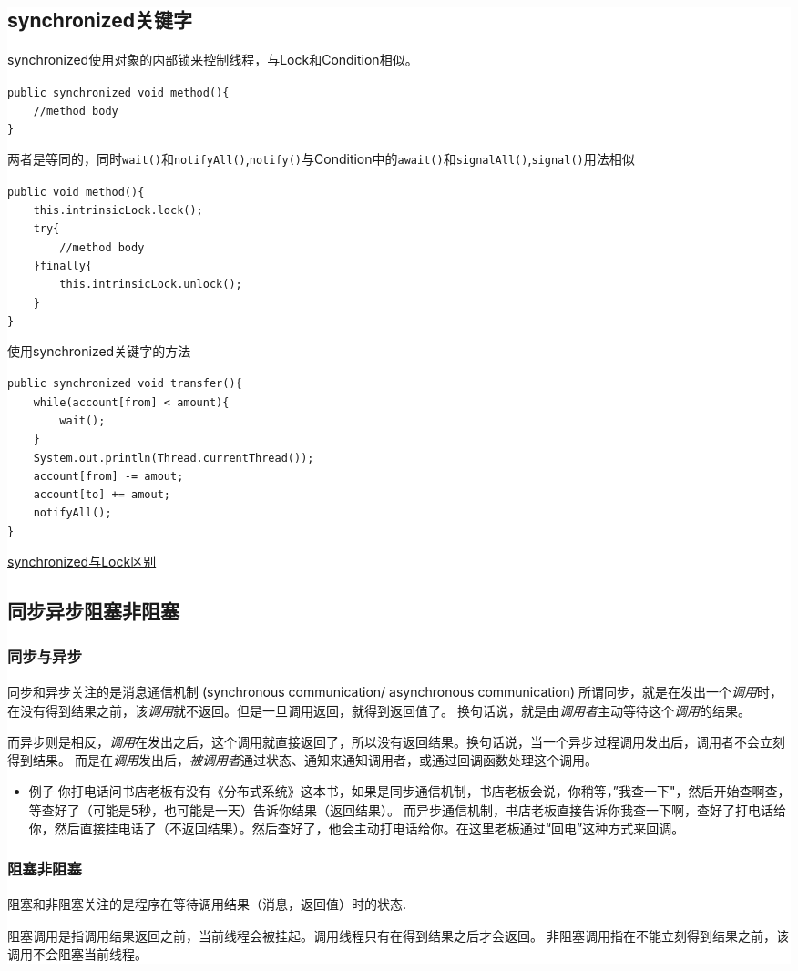 ## synchronized关键字
synchronized使用对象的内部锁来控制线程，与Lock和Condition相似。
```
public synchronized void method(){
	//method body
}
```
两者是等同的，同时`wait()`和`notifyAll()`,`notify()`与Condition中的`await()`和`signalAll()`,`signal()`用法相似
```
public void method(){
	this.intrinsicLock.lock();
	try{
		//method body
	}finally{
		this.intrinsicLock.unlock();
	}
}
```
使用synchronized关键字的方法
```
public synchronized void transfer(){
	while(account[from] < amount){
		wait();
	}
	System.out.println(Thread.currentThread());
	account[from] -= amout;
	account[to] += amout;
	notifyAll();
}
```

[synchronized与Lock区别](https://dzone.com/articles/what-are-reentrant-locks)

## 同步异步阻塞非阻塞
### 同步与异步
同步和异步关注的是消息通信机制 (synchronous communication/ asynchronous communication)
所谓同步，就是在发出一个*调用*时，在没有得到结果之前，该*调用*就不返回。但是一旦调用返回，就得到返回值了。
换句话说，就是由*调用者*主动等待这个*调用*的结果。

而异步则是相反，*调用*在发出之后，这个调用就直接返回了，所以没有返回结果。换句话说，当一个异步过程调用发出后，调用者不会立刻得到结果。
而是在*调用*发出后，*被调用者*通过状态、通知来通知调用者，或通过回调函数处理这个调用。

- 例子
你打电话问书店老板有没有《分布式系统》这本书，如果是同步通信机制，书店老板会说，你稍等，”我查一下"，然后开始查啊查，等查好了（可能是5秒，也可能是一天）告诉你结果（返回结果）。
而异步通信机制，书店老板直接告诉你我查一下啊，查好了打电话给你，然后直接挂电话了（不返回结果）。然后查好了，他会主动打电话给你。在这里老板通过“回电”这种方式来回调。

### 阻塞非阻塞
阻塞和非阻塞关注的是程序在等待调用结果（消息，返回值）时的状态.

阻塞调用是指调用结果返回之前，当前线程会被挂起。调用线程只有在得到结果之后才会返回。
非阻塞调用指在不能立刻得到结果之前，该调用不会阻塞当前线程。
